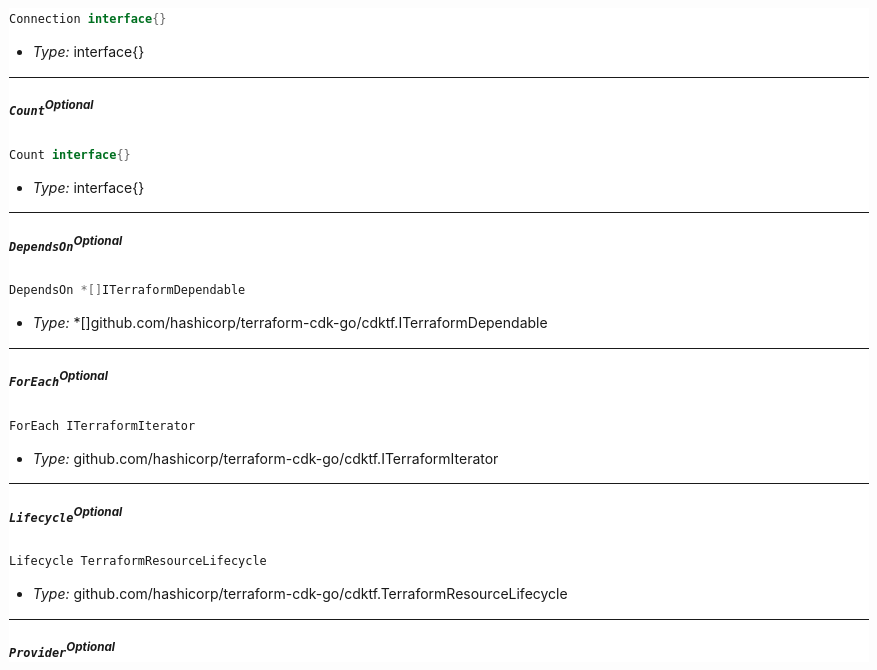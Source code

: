 ```go
Connection interface{}
```

- *Type:* interface{}

---

##### `Count`<sup>Optional</sup> <a name="Count" id="@cdktf/provider-gitlab.serviceGithub.ServiceGithubConfig.property.count"></a>

```go
Count interface{}
```

- *Type:* interface{}

---

##### `DependsOn`<sup>Optional</sup> <a name="DependsOn" id="@cdktf/provider-gitlab.serviceGithub.ServiceGithubConfig.property.dependsOn"></a>

```go
DependsOn *[]ITerraformDependable
```

- *Type:* *[]github.com/hashicorp/terraform-cdk-go/cdktf.ITerraformDependable

---

##### `ForEach`<sup>Optional</sup> <a name="ForEach" id="@cdktf/provider-gitlab.serviceGithub.ServiceGithubConfig.property.forEach"></a>

```go
ForEach ITerraformIterator
```

- *Type:* github.com/hashicorp/terraform-cdk-go/cdktf.ITerraformIterator

---

##### `Lifecycle`<sup>Optional</sup> <a name="Lifecycle" id="@cdktf/provider-gitlab.serviceGithub.ServiceGithubConfig.property.lifecycle"></a>

```go
Lifecycle TerraformResourceLifecycle
```

- *Type:* github.com/hashicorp/terraform-cdk-go/cdktf.TerraformResourceLifecycle

---

##### `Provider`<sup>Optional</sup> <a name="Provider" id="@cdktf/provider-gitlab.serviceGithub.ServiceGithubConfig.property.provider"></a>

